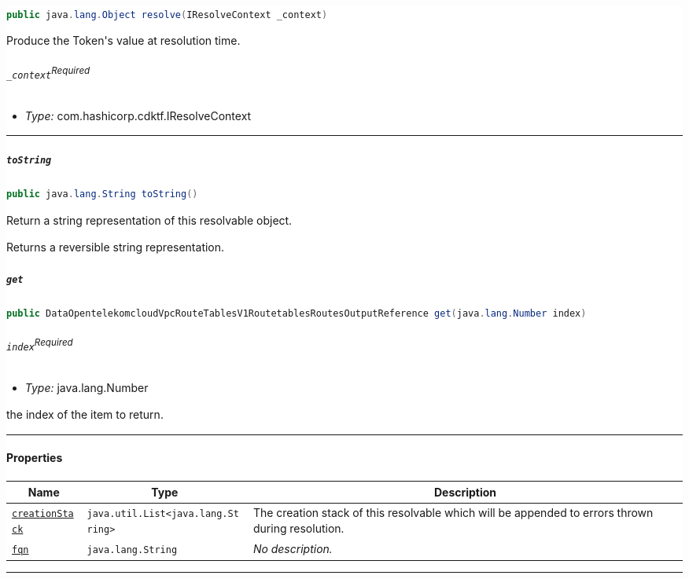 ```java
public java.lang.Object resolve(IResolveContext _context)
```

Produce the Token's value at resolution time.

###### `_context`<sup>Required</sup> <a name="_context" id="@cdktf/provider-opentelekomcloud.dataOpentelekomcloudVpcRouteTablesV1.DataOpentelekomcloudVpcRouteTablesV1RoutetablesRoutesList.resolve.parameter._context"></a>

- *Type:* com.hashicorp.cdktf.IResolveContext

---

##### `toString` <a name="toString" id="@cdktf/provider-opentelekomcloud.dataOpentelekomcloudVpcRouteTablesV1.DataOpentelekomcloudVpcRouteTablesV1RoutetablesRoutesList.toString"></a>

```java
public java.lang.String toString()
```

Return a string representation of this resolvable object.

Returns a reversible string representation.

##### `get` <a name="get" id="@cdktf/provider-opentelekomcloud.dataOpentelekomcloudVpcRouteTablesV1.DataOpentelekomcloudVpcRouteTablesV1RoutetablesRoutesList.get"></a>

```java
public DataOpentelekomcloudVpcRouteTablesV1RoutetablesRoutesOutputReference get(java.lang.Number index)
```

###### `index`<sup>Required</sup> <a name="index" id="@cdktf/provider-opentelekomcloud.dataOpentelekomcloudVpcRouteTablesV1.DataOpentelekomcloudVpcRouteTablesV1RoutetablesRoutesList.get.parameter.index"></a>

- *Type:* java.lang.Number

the index of the item to return.

---


#### Properties <a name="Properties" id="Properties"></a>

| **Name** | **Type** | **Description** |
| --- | --- | --- |
| <code><a href="#@cdktf/provider-opentelekomcloud.dataOpentelekomcloudVpcRouteTablesV1.DataOpentelekomcloudVpcRouteTablesV1RoutetablesRoutesList.property.creationStack">creationStack</a></code> | <code>java.util.List<java.lang.String></code> | The creation stack of this resolvable which will be appended to errors thrown during resolution. |
| <code><a href="#@cdktf/provider-opentelekomcloud.dataOpentelekomcloudVpcRouteTablesV1.DataOpentelekomcloudVpcRouteTablesV1RoutetablesRoutesList.property.fqn">fqn</a></code> | <code>java.lang.String</code> | *No description.* |

---
